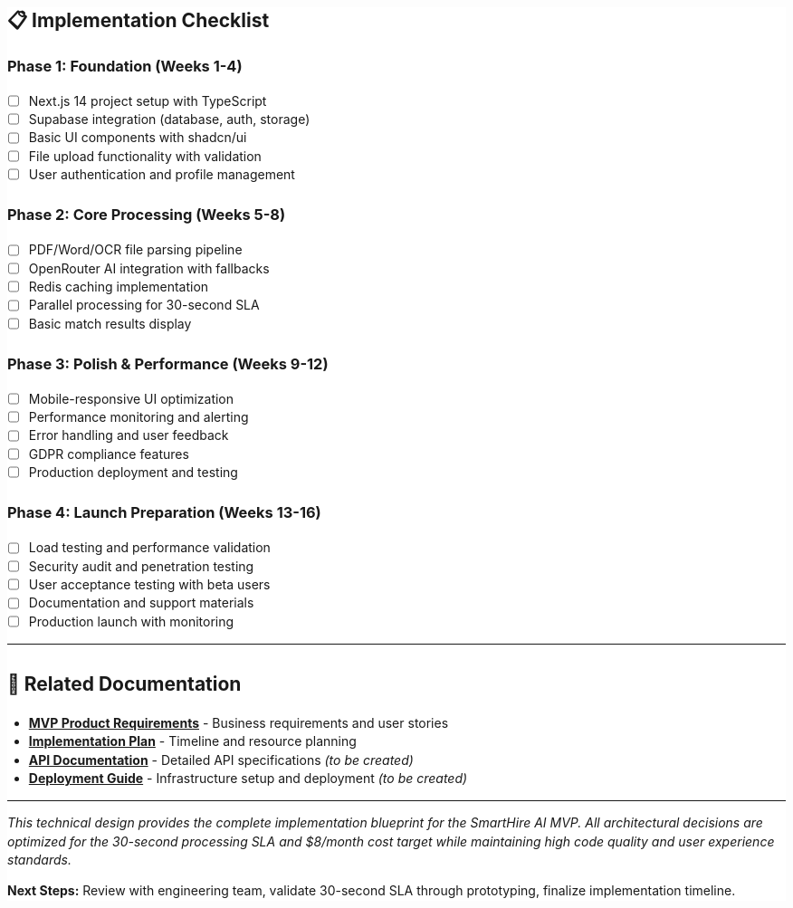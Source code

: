 
## 📋 Implementation Checklist

### Phase 1: Foundation (Weeks 1-4)
- [ ] Next.js 14 project setup with TypeScript
- [ ] Supabase integration (database, auth, storage)
- [ ] Basic UI components with shadcn/ui
- [ ] File upload functionality with validation
- [ ] User authentication and profile management

### Phase 2: Core Processing (Weeks 5-8)  
- [ ] PDF/Word/OCR file parsing pipeline
- [ ] OpenRouter AI integration with fallbacks
- [ ] Redis caching implementation
- [ ] Parallel processing for 30-second SLA
- [ ] Basic match results display

### Phase 3: Polish & Performance (Weeks 9-12)
- [ ] Mobile-responsive UI optimization  
- [ ] Performance monitoring and alerting
- [ ] Error handling and user feedback
- [ ] GDPR compliance features
- [ ] Production deployment and testing

### Phase 4: Launch Preparation (Weeks 13-16)
- [ ] Load testing and performance validation
- [ ] Security audit and penetration testing
- [ ] User acceptance testing with beta users
- [ ] Documentation and support materials
- [ ] Production launch with monitoring

---

## 🔗 Related Documentation

- **[MVP Product Requirements](smarthire_mvp_prd.md)** - Business requirements and user stories
- **[Implementation Plan](smarthire_implementation_plan.md)** - Timeline and resource planning
- **[API Documentation](smarthire_api_docs.md)** - Detailed API specifications *(to be created)*
- **[Deployment Guide](smarthire_deployment.md)** - Infrastructure setup and deployment *(to be created)*

---

*This technical design provides the complete implementation blueprint for the SmartHire AI MVP. All architectural decisions are optimized for the 30-second processing SLA and $8/month cost target while maintaining high code quality and user experience standards.*

**Next Steps:** Review with engineering team, validate 30-second SLA through prototyping, finalize implementation timeline.